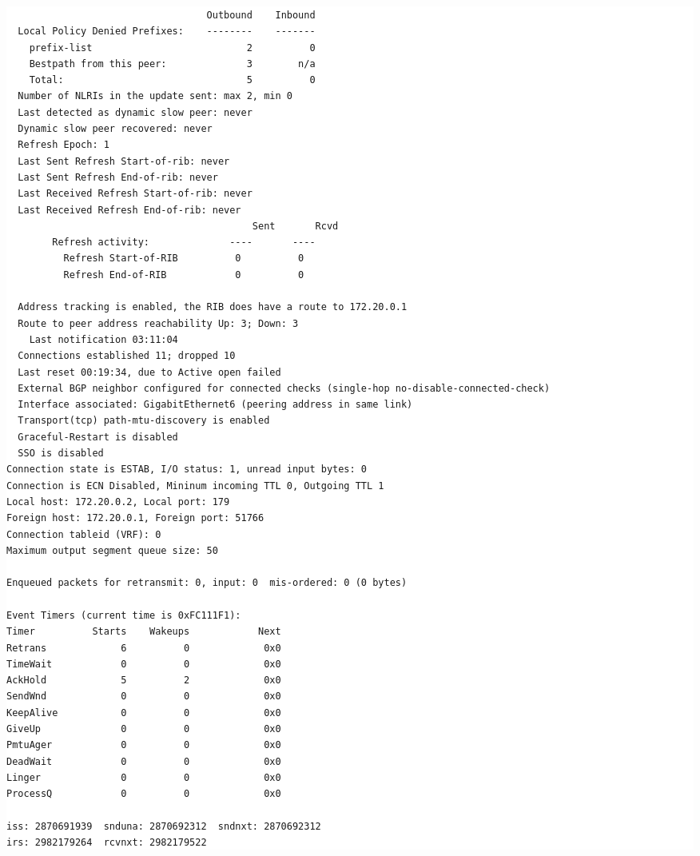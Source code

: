	                                   Outbound    Inbound
	  Local Policy Denied Prefixes:    --------    -------
	    prefix-list                           2          0
	    Bestpath from this peer:              3        n/a
	    Total:                                5          0
	  Number of NLRIs in the update sent: max 2, min 0
	  Last detected as dynamic slow peer: never
	  Dynamic slow peer recovered: never
	  Refresh Epoch: 1
	  Last Sent Refresh Start-of-rib: never
	  Last Sent Refresh End-of-rib: never
	  Last Received Refresh Start-of-rib: never
	  Last Received Refresh End-of-rib: never
		                                       Sent       Rcvd
	        Refresh activity:              ----       ----
	          Refresh Start-of-RIB          0          0
	          Refresh End-of-RIB            0          0
		
	  Address tracking is enabled, the RIB does have a route to 172.20.0.1
	  Route to peer address reachability Up: 3; Down: 3
	    Last notification 03:11:04
	  Connections established 11; dropped 10
	  Last reset 00:19:34, due to Active open failed
	  External BGP neighbor configured for connected checks (single-hop no-disable-connected-check)
	  Interface associated: GigabitEthernet6 (peering address in same link)
	  Transport(tcp) path-mtu-discovery is enabled
	  Graceful-Restart is disabled
	  SSO is disabled
	Connection state is ESTAB, I/O status: 1, unread input bytes: 0
	Connection is ECN Disabled, Mininum incoming TTL 0, Outgoing TTL 1
	Local host: 172.20.0.2, Local port: 179
	Foreign host: 172.20.0.1, Foreign port: 51766
	Connection tableid (VRF): 0
	Maximum output segment queue size: 50
		
	Enqueued packets for retransmit: 0, input: 0  mis-ordered: 0 (0 bytes)
		
	Event Timers (current time is 0xFC111F1):
	Timer          Starts    Wakeups            Next
	Retrans             6          0             0x0
	TimeWait            0          0             0x0
	AckHold             5          2             0x0
	SendWnd             0          0             0x0
	KeepAlive           0          0             0x0
	GiveUp              0          0             0x0
	PmtuAger            0          0             0x0
	DeadWait            0          0             0x0
	Linger              0          0             0x0
	ProcessQ            0          0             0x0
		
	iss: 2870691939  snduna: 2870692312  sndnxt: 2870692312
	irs: 2982179264  rcvnxt: 2982179522
		